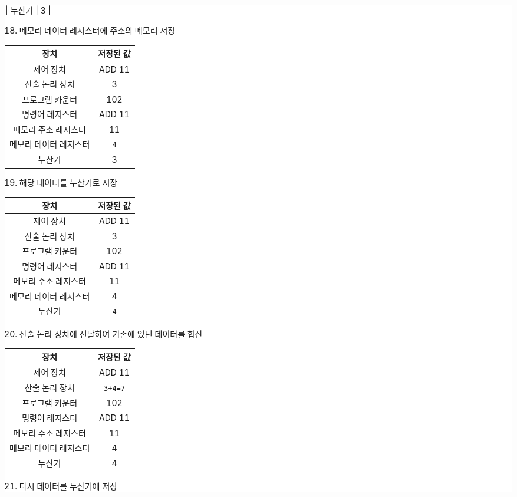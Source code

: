 |     누산기      |   3    |

18. 메모리 데이터 레지스터에 주소의 메모리 저장

|      장치      | 저장된 값  |
|:------------:|:------:|
|    제어 장치     | ADD 11 |
|   산술 논리 장치   |   3    |
|   프로그램 카운터   |  102   |
|   명령어 레지스터   | ADD 11 |
| 메모리 주소 레지스터  |   11   |
| 메모리 데이터 레지스터 |  `4`   |
|     누산기      |   3    |

19. 해당 데이터를 누산기로 저장

|      장치      | 저장된 값  |
|:------------:|:------:|
|    제어 장치     | ADD 11 |
|   산술 논리 장치   |   3    |
|   프로그램 카운터   |  102   |
|   명령어 레지스터   | ADD 11 |
| 메모리 주소 레지스터  |   11   |
| 메모리 데이터 레지스터 |   4    |
|     누산기      |  `4`   |

20. 산술 논리 장치에 전달하여 기존에 있던 데이터를 합산

|      장치      |  저장된 값  |
|:------------:|:-------:|
|    제어 장치     | ADD 11  |
|   산술 논리 장치   | `3+4=7` |
|   프로그램 카운터   |   102   |
|   명령어 레지스터   | ADD 11  |
| 메모리 주소 레지스터  |   11    |
| 메모리 데이터 레지스터 |    4    |
|     누산기      |    4    |

21. 다시 데이터를 누산기에 저장

